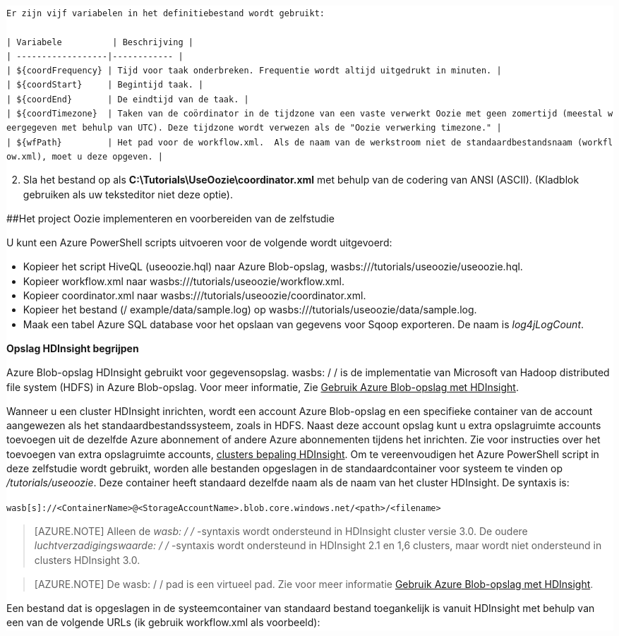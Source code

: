     Er zijn vijf variabelen in het definitiebestand wordt gebruikt:

  	| Variabele          | Beschrijving |
  	| ------------------|------------ |
  	| ${coordFrequency} | Tijd voor taak onderbreken. Frequentie wordt altijd uitgedrukt in minuten. |
  	| ${coordStart}     | Begintijd taak. |
  	| ${coordEnd}       | De eindtijd van de taak. |
  	| ${coordTimezone}  | Taken van de coördinator in de tijdzone van een vaste verwerkt Oozie met geen zomertijd (meestal weergegeven met behulp van UTC). Deze tijdzone wordt verwezen als de "Oozie verwerking timezone." |
  	| ${wfPath}         | Het pad voor de workflow.xml.  Als de naam van de werkstroom niet de standaardbestandsnaam (workflow.xml), moet u deze opgeven. |

2. Sla het bestand op als **C:\Tutorials\UseOozie\coordinator.xml** met behulp van de codering van ANSI (ASCII). (Kladblok gebruiken als uw teksteditor niet deze optie).

##<a name="deploy-the-oozie-project-and-prepare-the-tutorial"></a>Het project Oozie implementeren en voorbereiden van de zelfstudie

U kunt een Azure PowerShell scripts uitvoeren voor de volgende wordt uitgevoerd:

- Kopieer het script HiveQL (useoozie.hql) naar Azure Blob-opslag, wasbs:///tutorials/useoozie/useoozie.hql.
- Kopieer workflow.xml naar wasbs:///tutorials/useoozie/workflow.xml.
- Kopieer coordinator.xml naar wasbs:///tutorials/useoozie/coordinator.xml.
- Kopieer het bestand (/ example/data/sample.log) op wasbs:///tutorials/useoozie/data/sample.log.
- Maak een tabel Azure SQL database voor het opslaan van gegevens voor Sqoop exporteren. De naam is *log4jLogCount*.

**Opslag HDInsight begrijpen**

Azure Blob-opslag HDInsight gebruikt voor gegevensopslag. wasbs: / / is de implementatie van Microsoft van Hadoop distributed file system (HDFS) in Azure Blob-opslag. Voor meer informatie, Zie [Gebruik Azure Blob-opslag met HDInsight][hdinsight-storage].

Wanneer u een cluster HDInsight inrichten, wordt een account Azure Blob-opslag en een specifieke container van de account aangewezen als het standaardbestandssysteem, zoals in HDFS. Naast deze account opslag kunt u extra opslagruimte accounts toevoegen uit de dezelfde Azure abonnement of andere Azure abonnementen tijdens het inrichten. Zie voor instructies over het toevoegen van extra opslagruimte accounts, [clusters bepaling HDInsight][hdinsight-provision]. Om te vereenvoudigen het Azure PowerShell script in deze zelfstudie wordt gebruikt, worden alle bestanden opgeslagen in de standaardcontainer voor systeem te vinden op */tutorials/useoozie*. Deze container heeft standaard dezelfde naam als de naam van het cluster HDInsight.
De syntaxis is:

    wasb[s]://<ContainerName>@<StorageAccountName>.blob.core.windows.net/<path>/<filename>

> [AZURE.NOTE] Alleen de *wasb: / /* -syntaxis wordt ondersteund in HDInsight cluster versie 3.0. De oudere *luchtverzadigingswaarde: / /* -syntaxis wordt ondersteund in HDInsight 2.1 en 1,6 clusters, maar wordt niet ondersteund in clusters HDInsight 3.0.

> [AZURE.NOTE] De wasb: / / pad is een virtueel pad. Zie voor meer informatie [Gebruik Azure Blob-opslag met HDInsight][hdinsight-storage].

Een bestand dat is opgeslagen in de systeemcontainer van standaard bestand toegankelijk is vanuit HDInsight met behulp van een van de volgende URLs (ik gebruik workflow.xml als voorbeeld):


[hdinsight-cmdlets-download]: http://go.microsoft.com/fwlink/?LinkID=325563
[hdinsight-versions]:  hdinsight-component-versioning.md
[hdinsight-storage]: hdinsight-hadoop-use-blob-storage.md
[hdinsight-get-started]: hdinsight-hadoop-linux-tutorial-get-started.md
[hdinsight-admin-portal]: hdinsight-administer-use-management-portal.md
[hdinsight-use-sqoop]: hdinsight-use-sqoop.md
[hdinsight-provision]: hdinsight-provision-clusters.md
[hdinsight-admin-powershell]: hdinsight-administer-use-powershell.md
[hdinsight-upload-data]: hdinsight-upload-data.md
[hdinsight-use-hive]: hdinsight-use-hive.md
[hdinsight-use-pig]: hdinsight-use-pig.md
[hdinsight-storage]: hdinsight-hadoop-use-blob-storage.md
[hdinsight-develop-java-mapreduce]: hdinsight-develop-deploy-java-mapreduce-linux.md
[hdinsight-use-oozie]: hdinsight-use-oozie.md
[sqldatabase-get-started]: ../sql-database/sql-database-get-started.md
[azure-management-portal]: https://portal.azure.com/
[azure-create-storageaccount]: ../storage-create-storage-account.md
[apache-hadoop]: http://hadoop.apache.org/
[apache-oozie-400]: http://oozie.apache.org/docs/4.0.0/
[apache-oozie-332]: http://oozie.apache.org/docs/3.3.2/
[powershell-download]: http://azure.microsoft.com/downloads/
[powershell-about-profiles]: http://go.microsoft.com/fwlink/?LinkID=113729
[powershell-install-configure]: ../powershell-install-configure.md
[powershell-start]: http://technet.microsoft.com/library/hh847889.aspx
[powershell-script]: http://technet.microsoft.com/library/ee176949.aspx
[cindygross-hive-tables]: http://blogs.msdn.com/b/cindygross/archive/2013/02/06/hdinsight-hive-internal-and-external-tables-intro.aspx
[img-workflow-diagram]: ./media/hdinsight-use-oozie-coordinator-time/HDI.UseOozie.Workflow.Diagram.png
[img-preparation-output]: ./media/hdinsight-use-oozie-coordinator-time/HDI.UseOozie.Preparation.Output1.png  
[img-runworkflow-output]: ./media/hdinsight-use-oozie-coordinator-time/HDI.UseOozie.RunCoord.Output.png  
[technetwiki-hive-error]: http://social.technet.microsoft.com/wiki/contents/articles/23047.hdinsight-hive-error-unable-to-rename.aspx